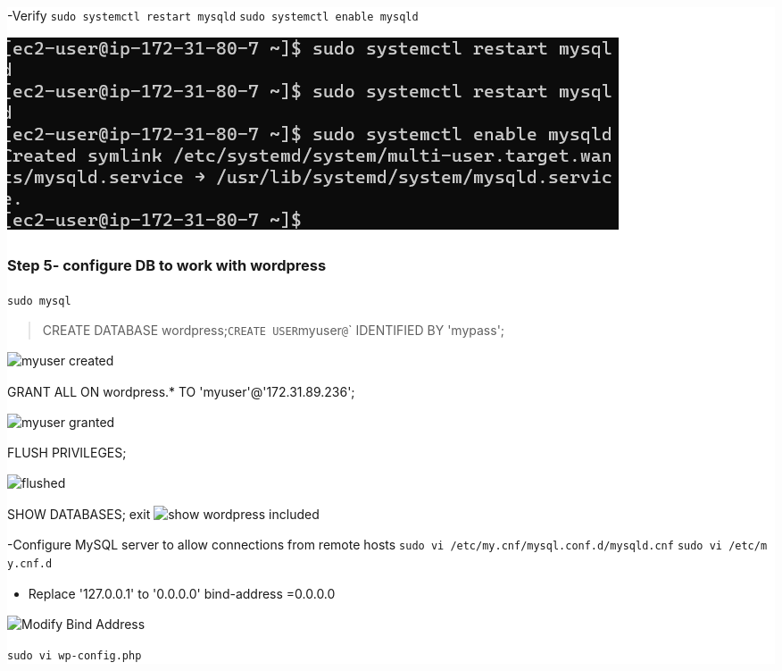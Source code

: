 -Verify
`sudo systemctl restart mysqld`
`sudo systemctl enable mysqld`

![mysql-server systemctl ](./Images/mysql-systemctl.png)

### Step 5- configure DB to work with wordpress

`sudo mysql`
>CREATE DATABASE wordpress;`
CREATE USER `myuser`@`<Web-Server-Private-IP-Address>` IDENTIFIED BY 'mypass';

![myuser created](myuser.png)

GRANT ALL ON wordpress.* TO 'myuser'@'172.31.89.236';

![myuser granted](grant-myuser.png)

FLUSH PRIVILEGES;

![flushed](flush.png)

SHOW DATABASES;
exit
![show wordpress included ](show-wordpress.png)

-Configure MySQL server to allow connections from remote hosts
`sudo vi /etc/my.cnf/mysql.conf.d/mysqld.cnf`
`sudo vi /etc/my.cnf.d`
- Replace '127.0.0.1' to '0.0.0.0'
bind-address    =0.0.0.0

![Modify Bind Address](bind.png)

`sudo vi wp-config.php`
<?php

define( 'DB_NAME', 'wordpress');
define( 'DB_USER', 'myuser');
define( 'DB_PASSWORD', 'mypass');
define( 'DB_HOST','172.31.80.7');
define( 'DB_CHARSET', 'utf8');
?>
